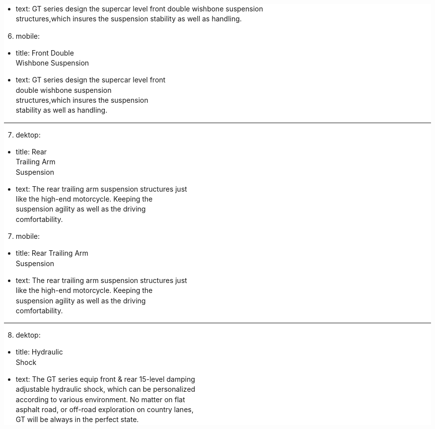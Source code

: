 - text:
  GT series design the supercar level front double wishbone suspension <br />
  structures,which insures the suspension stability as well as handling.

6. mobile:

- title:
  Front Double <br />
  Wishbone Suspension

- text:
  GT series design the supercar level front <br />
  double wishbone suspension <br />
  structures,which insures the suspension <br />
  stability as well as handling.

---

7. dektop:

- title:
  Rear <br />
  Trailing Arm <br />
  Suspension

- text:
  The rear trailing arm suspension structures just <br />
  like the high-end motorcycle. Keeping the <br />
  suspension agility as well as the driving <br />
  comfortability.

7. mobile:

- title:
  Rear Trailing Arm <br />
  Suspension

- text:
  The rear trailing arm suspension structures just <br />
  like the high-end motorcycle. Keeping the <br />
  suspension agility as well as the driving <br />
  comfortability.

---

8. dektop:

- title:
  Hydraulic <br />
  Shock

- text:
  The GT series equip front & rear 15-level damping <br />
  adjustable hydraulic shock, which can be personalized <br />
  according to various environment. No matter on flat <br />
  asphalt road, or off-road exploration on country lanes, <br />
  GT will be always in the perfect state.
